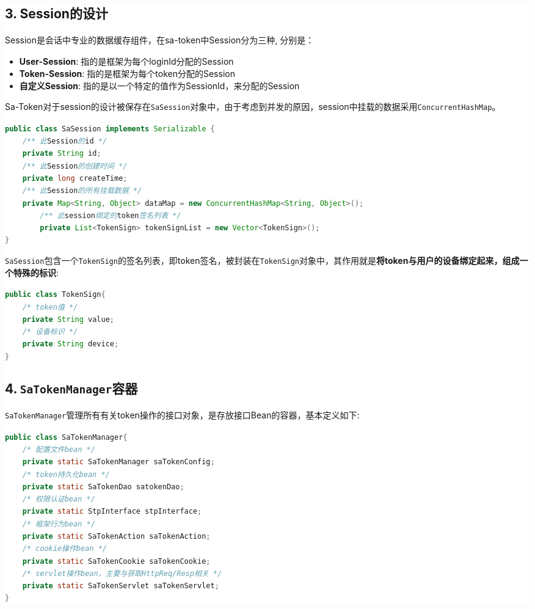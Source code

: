 ##  3. <a name='Session'></a>Session的设计

Session是会话中专业的数据缓存组件，在sa-token中Session分为三种, 分别是：

* **User-Session**: 指的是框架为每个loginId分配的Session
* **Token-Session**: 指的是框架为每个token分配的Session
* **自定义Session**: 指的是以一个特定的值作为SessionId，来分配的Session 

Sa-Token对于session的设计被保存在`SaSession`对象中，由于考虑到并发的原因，session中挂载的数据采用`ConcurrentHashMap`。

```java
public class SaSession implements Serializable {
	/** 此Session的id */
	private String id;
	/** 此Session的创建时间 */
	private long createTime;
	/** 此Session的所有挂载数据 */
	private Map<String, Object> dataMap = new ConcurrentHashMap<String, Object>();
        /** 此session绑定的token签名列表 */
        private List<TokenSign> tokenSignList = new Vector<TokenSign>();
}
```

`SaSession`包含一个`TokenSign`的签名列表，即token签名，被封装在`TokenSign`对象中，其作用就是**将token与用户的设备绑定起来，组成一个特殊的标识**:

```java
public class TokenSign{
    /* token值 */
    private String value;
    /* 设备标识 */
    private String device;
}
```

##  4. <a name='SaTokenManager'></a>`SaTokenManager`容器

`SaTokenManager`管理所有有关token操作的接口对象，是存放接口Bean的容器，基本定义如下:

```java
public class SaTokenManager{
    /* 配置文件bean */
    private static SaTokenManager saTokenConfig;
    /* token持久化bean */
    private static SaTokenDao satokenDao;
    /* 权限认证bean */
    private static StpInterface stpInterface;
    /* 框架行为bean */
    private static SaTokenAction saTokenAction;
    /* cookie操作bean */
    private static SaTokenCookie saTokenCookie;
    /* servlet操作bean，主要与获取HttpReq/Resp相关 */
    private static SaTokenServlet saTokenServlet;
}
```
